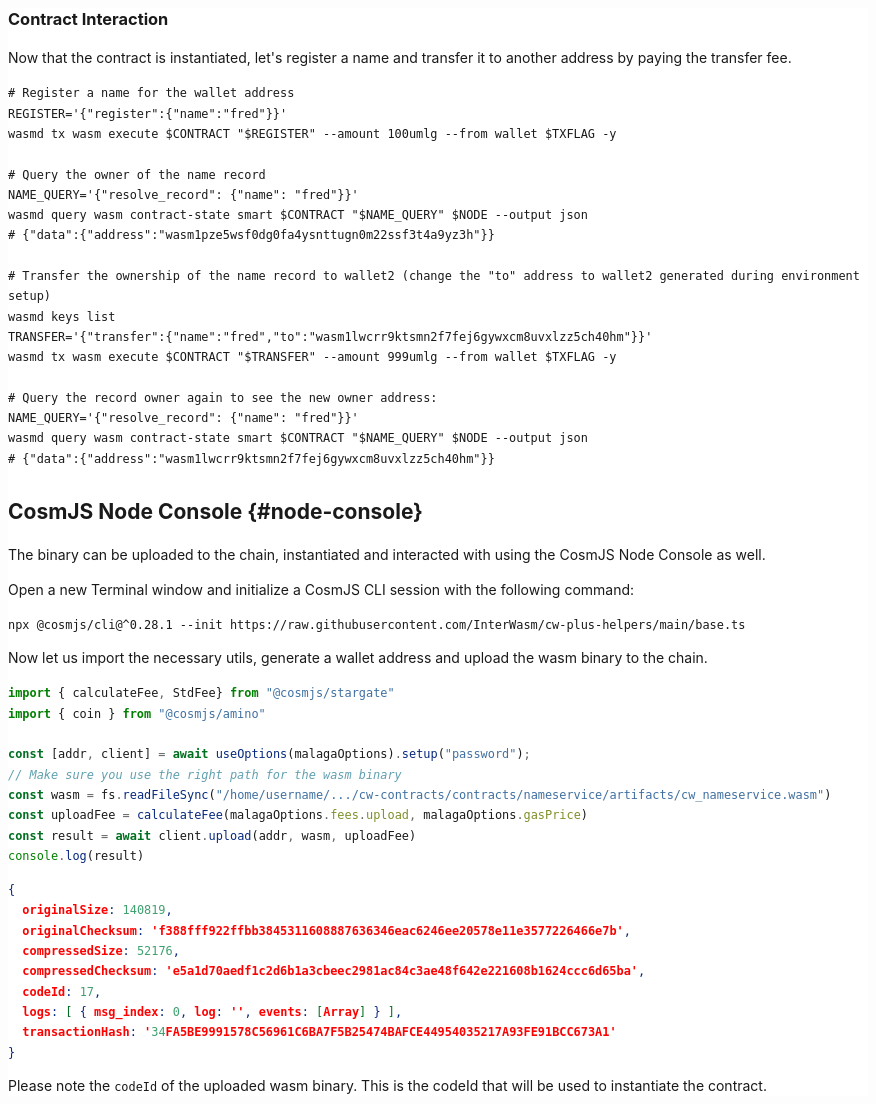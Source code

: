 ### Contract Interaction
Now that the contract is instantiated, let's register a name and transfer it to another address by paying the transfer fee.

```shell
# Register a name for the wallet address
REGISTER='{"register":{"name":"fred"}}'
wasmd tx wasm execute $CONTRACT "$REGISTER" --amount 100umlg --from wallet $TXFLAG -y

# Query the owner of the name record
NAME_QUERY='{"resolve_record": {"name": "fred"}}'
wasmd query wasm contract-state smart $CONTRACT "$NAME_QUERY" $NODE --output json
# {"data":{"address":"wasm1pze5wsf0dg0fa4ysnttugn0m22ssf3t4a9yz3h"}}

# Transfer the ownership of the name record to wallet2 (change the "to" address to wallet2 generated during environment setup)
wasmd keys list
TRANSFER='{"transfer":{"name":"fred","to":"wasm1lwcrr9ktsmn2f7fej6gywxcm8uvxlzz5ch40hm"}}'
wasmd tx wasm execute $CONTRACT "$TRANSFER" --amount 999umlg --from wallet $TXFLAG -y

# Query the record owner again to see the new owner address:
NAME_QUERY='{"resolve_record": {"name": "fred"}}'
wasmd query wasm contract-state smart $CONTRACT "$NAME_QUERY" $NODE --output json
# {"data":{"address":"wasm1lwcrr9ktsmn2f7fej6gywxcm8uvxlzz5ch40hm"}}
```

## CosmJS Node Console {#node-console}
The binary can be uploaded to the chain, instantiated and interacted with using the CosmJS Node Console as well.

Open a new Terminal window and initialize a CosmJS CLI session with the following command:
```shell
npx @cosmjs/cli@^0.28.1 --init https://raw.githubusercontent.com/InterWasm/cw-plus-helpers/main/base.ts
```
Now let us import the necessary utils, generate a wallet address and upload the wasm binary to the chain.
```js
import { calculateFee, StdFee} from "@cosmjs/stargate"
import { coin } from "@cosmjs/amino"

const [addr, client] = await useOptions(malagaOptions).setup("password");
// Make sure you use the right path for the wasm binary
const wasm = fs.readFileSync("/home/username/.../cw-contracts/contracts/nameservice/artifacts/cw_nameservice.wasm")
const uploadFee = calculateFee(malagaOptions.fees.upload, malagaOptions.gasPrice)
const result = await client.upload(addr, wasm, uploadFee)
console.log(result)
```
```json
{
  originalSize: 140819,
  originalChecksum: 'f388fff922ffbb3845311608887636346eac6246ee20578e11e3577226466e7b',
  compressedSize: 52176,
  compressedChecksum: 'e5a1d70aedf1c2d6b1a3cbeec2981ac84c3ae48f642e221608b1624ccc6d65ba',
  codeId: 17,
  logs: [ { msg_index: 0, log: '', events: [Array] } ],
  transactionHash: '34FA5BE9991578C56961C6BA7F5B25474BAFCE44954035217A93FE91BCC673A1'
}
```
Please note the `codeId` of the uploaded wasm binary. This is the codeId that will be used to instantiate the contract.
